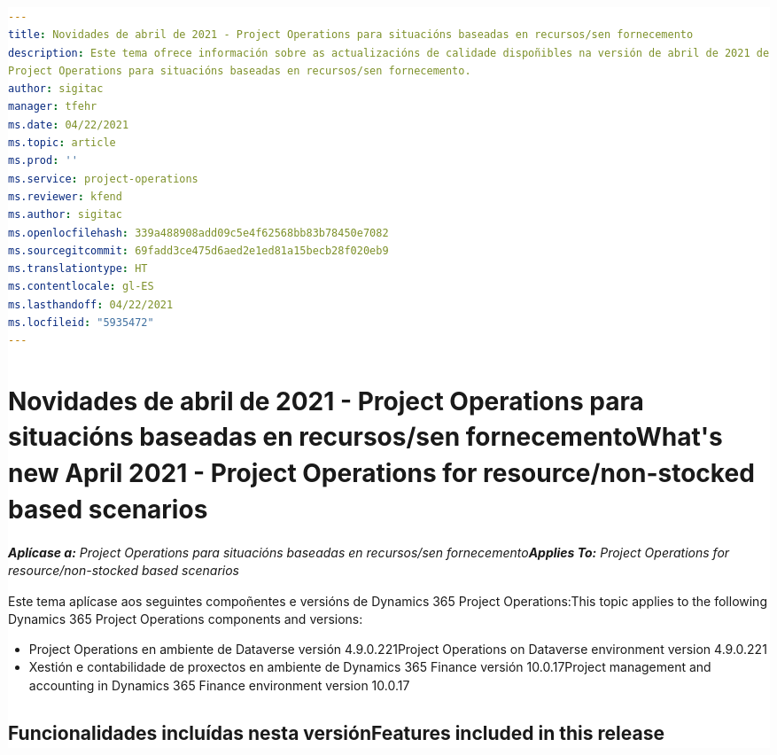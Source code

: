 ```yaml
---
title: Novidades de abril de 2021 - Project Operations para situacións baseadas en recursos/sen fornecemento
description: Este tema ofrece información sobre as actualizacións de calidade dispoñibles na versión de abril de 2021 de Project Operations para situacións baseadas en recursos/sen fornecemento.
author: sigitac
manager: tfehr
ms.date: 04/22/2021
ms.topic: article
ms.prod: ''
ms.service: project-operations
ms.reviewer: kfend
ms.author: sigitac
ms.openlocfilehash: 339a488908add09c5e4f62568bb83b78450e7082
ms.sourcegitcommit: 69fadd3ce475d6aed2e1ed81a15becb28f020eb9
ms.translationtype: HT
ms.contentlocale: gl-ES
ms.lasthandoff: 04/22/2021
ms.locfileid: "5935472"
---
```

# <a name="whats-new-april-2021---project-operations-for-resourcenon-stocked-based-scenarios"></a><span data-ttu-id="7135f-103">Novidades de abril de 2021 - Project Operations para situacións baseadas en recursos/sen fornecemento</span><span class="sxs-lookup"><span data-stu-id="7135f-103">What's new April 2021 - Project Operations for resource/non-stocked based scenarios</span></span>

<span data-ttu-id="7135f-104">_**Aplícase a:** Project Operations para situacións baseadas en recursos/sen fornecemento_</span><span class="sxs-lookup"><span data-stu-id="7135f-104">_**Applies To:** Project Operations for resource/non-stocked based scenarios_</span></span>

<span data-ttu-id="7135f-105">Este tema aplícase aos seguintes compoñentes e versións de Dynamics 365 Project Operations:</span><span class="sxs-lookup"><span data-stu-id="7135f-105">This topic applies to the following Dynamics 365 Project Operations components and versions:</span></span>

- <span data-ttu-id="7135f-106">Project Operations en ambiente de Dataverse versión 4.9.0.221</span><span class="sxs-lookup"><span data-stu-id="7135f-106">Project Operations on Dataverse environment version 4.9.0.221</span></span>
- <span data-ttu-id="7135f-107">Xestión e contabilidade de proxectos en ambiente de Dynamics 365 Finance versión 10.0.17</span><span class="sxs-lookup"><span data-stu-id="7135f-107">Project management and accounting in Dynamics 365 Finance environment version 10.0.17</span></span>

## <a name="features-included-in-this-release"></a><span data-ttu-id="7135f-108">Funcionalidades incluídas nesta versión</span><span class="sxs-lookup"><span data-stu-id="7135f-108">Features included in this release</span></span>
